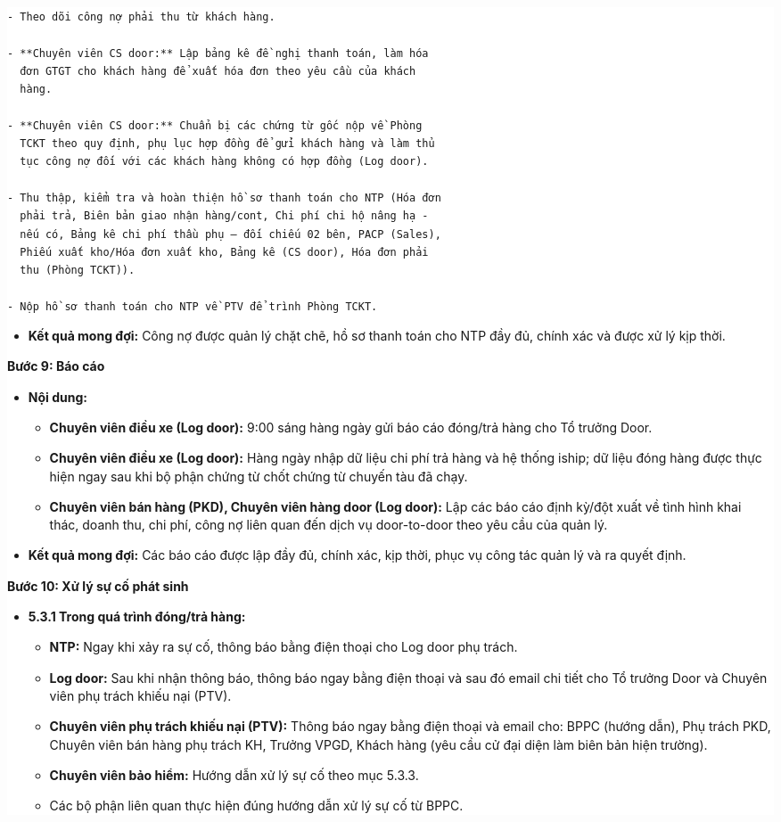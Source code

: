     - Theo dõi công nợ phải thu từ khách hàng.

    - **Chuyên viên CS door:** Lập bảng kê đề nghị thanh toán, làm hóa
      đơn GTGT cho khách hàng để xuất hóa đơn theo yêu cầu của khách
      hàng.

    - **Chuyên viên CS door:** Chuẩn bị các chứng từ gốc nộp về Phòng
      TCKT theo quy định, phụ lục hợp đồng để gửi khách hàng và làm thủ
      tục công nợ đối với các khách hàng không có hợp đồng (Log door).

    - Thu thập, kiểm tra và hoàn thiện hồ sơ thanh toán cho NTP (Hóa đơn
      phải trả, Biên bản giao nhận hàng/cont, Chi phí chi hộ nâng hạ -
      nếu có, Bảng kê chi phí thầu phụ – đối chiếu 02 bên, PACP (Sales),
      Phiếu xuất kho/Hóa đơn xuất kho, Bảng kê (CS door), Hóa đơn phải
      thu (Phòng TCKT)).

    - Nộp hồ sơ thanh toán cho NTP về PTV để trình Phòng TCKT.

- **Kết quả mong đợi:** Công nợ được quản lý chặt chẽ, hồ sơ thanh toán
  cho NTP đầy đủ, chính xác và được xử lý kịp thời.

**Bước 9: Báo cáo**

- **Nội dung:**

  - **Chuyên viên điều xe (Log door):** 9:00 sáng hàng ngày gửi báo cáo
    đóng/trả hàng cho Tổ trưởng Door.

  - **Chuyên viên điều xe (Log door):** Hàng ngày nhập dữ liệu chi phí
    trả hàng và hệ thống iship; dữ liệu đóng hàng được thực hiện ngay
    sau khi bộ phận chứng từ chốt chứng từ chuyến tàu đã chạy.

  - **Chuyên viên bán hàng (PKD), Chuyên viên hàng door (Log
    door):** Lập các báo cáo định kỳ/đột xuất về tình hình khai thác,
    doanh thu, chi phí, công nợ liên quan đến dịch vụ door-to-door theo
    yêu cầu của quản lý.

- **Kết quả mong đợi:** Các báo cáo được lập đầy đủ, chính xác, kịp
  thời, phục vụ công tác quản lý và ra quyết định.

**Bước 10: Xử lý sự cố phát sinh**

- **5.3.1 Trong quá trình đóng/trả hàng:**

  - **NTP:** Ngay khi xảy ra sự cố, thông báo bằng điện thoại cho Log
    door phụ trách.

  - **Log door:** Sau khi nhận thông báo, thông báo ngay bằng điện thoại
    và sau đó email chi tiết cho Tổ trưởng Door và Chuyên viên phụ trách
    khiếu nại (PTV).

  - **Chuyên viên phụ trách khiếu nại (PTV):** Thông báo ngay bằng điện
    thoại và email cho: BPPC (hướng dẫn), Phụ trách PKD, Chuyên viên bán
    hàng phụ trách KH, Trưởng VPGD, Khách hàng (yêu cầu cử đại diện làm
    biên bản hiện trường).

  - **Chuyên viên bảo hiểm:** Hướng dẫn xử lý sự cố theo mục 5.3.3.

  - Các bộ phận liên quan thực hiện đúng hướng dẫn xử lý sự cố từ BPPC.
